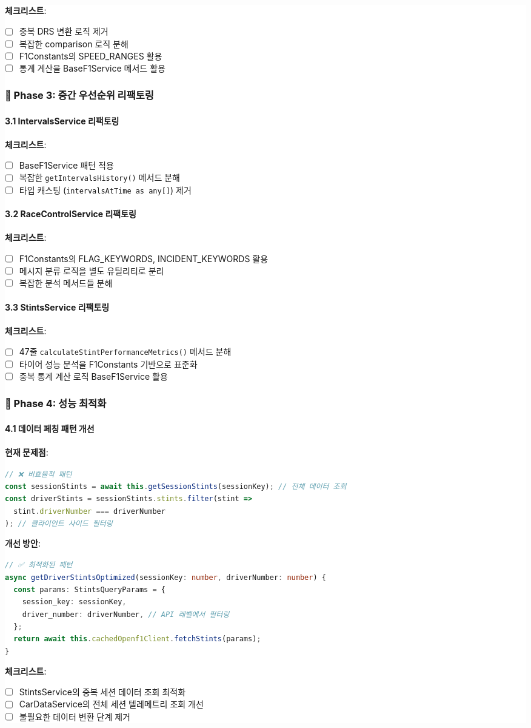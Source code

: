 **체크리스트**:
- [ ] 중복 DRS 변환 로직 제거
- [ ] 복잡한 comparison 로직 분해
- [ ] F1Constants의 SPEED_RANGES 활용
- [ ] 통계 계산을 BaseF1Service 메서드 활용

### 🔧 Phase 3: 중간 우선순위 리팩토링

#### **3.1 IntervalsService 리팩토링**
**체크리스트**:
- [ ] BaseF1Service 패턴 적용
- [ ] 복잡한 `getIntervalsHistory()` 메서드 분해
- [ ] 타입 캐스팅 (`intervalsAtTime as any[]`) 제거

#### **3.2 RaceControlService 리팩토링**  
**체크리스트**:
- [ ] F1Constants의 FLAG_KEYWORDS, INCIDENT_KEYWORDS 활용
- [ ] 메시지 분류 로직을 별도 유틸리티로 분리
- [ ] 복잡한 분석 메서드들 분해

#### **3.3 StintsService 리팩토링**
**체크리스트**:
- [ ] 47줄 `calculateStintPerformanceMetrics()` 메서드 분해
- [ ] 타이어 성능 분석을 F1Constants 기반으로 표준화
- [ ] 중복 통계 계산 로직 BaseF1Service 활용

### 🚀 Phase 4: 성능 최적화

#### **4.1 데이터 페칭 패턴 개선**
**현재 문제점**:
```typescript
// ❌ 비효율적 패턴
const sessionStints = await this.getSessionStints(sessionKey); // 전체 데이터 조회
const driverStints = sessionStints.stints.filter(stint => 
  stint.driverNumber === driverNumber
); // 클라이언트 사이드 필터링
```

**개선 방안**:
```typescript
// ✅ 최적화된 패턴
async getDriverStintsOptimized(sessionKey: number, driverNumber: number) {
  const params: StintsQueryParams = {
    session_key: sessionKey,
    driver_number: driverNumber, // API 레벨에서 필터링
  };
  return await this.cachedOpenf1Client.fetchStints(params);
}
```

**체크리스트**:
- [ ] StintsService의 중복 세션 데이터 조회 최적화
- [ ] CarDataService의 전체 세션 텔레메트리 조회 개선  
- [ ] 불필요한 데이터 변환 단계 제거
